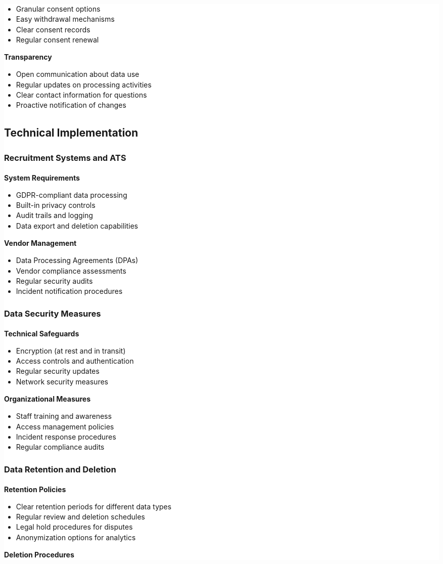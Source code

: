 - Granular consent options
- Easy withdrawal mechanisms
- Clear consent records
- Regular consent renewal

**Transparency**

- Open communication about data use
- Regular updates on processing activities
- Clear contact information for questions
- Proactive notification of changes

## Technical Implementation

### Recruitment Systems and ATS

**System Requirements**

- GDPR-compliant data processing
- Built-in privacy controls
- Audit trails and logging
- Data export and deletion capabilities

**Vendor Management**

- Data Processing Agreements (DPAs)
- Vendor compliance assessments
- Regular security audits
- Incident notification procedures

### Data Security Measures

**Technical Safeguards**

- Encryption (at rest and in transit)
- Access controls and authentication
- Regular security updates
- Network security measures

**Organizational Measures**

- Staff training and awareness
- Access management policies
- Incident response procedures
- Regular compliance audits

### Data Retention and Deletion

**Retention Policies**

- Clear retention periods for different data types
- Regular review and deletion schedules
- Legal hold procedures for disputes
- Anonymization options for analytics

**Deletion Procedures**

